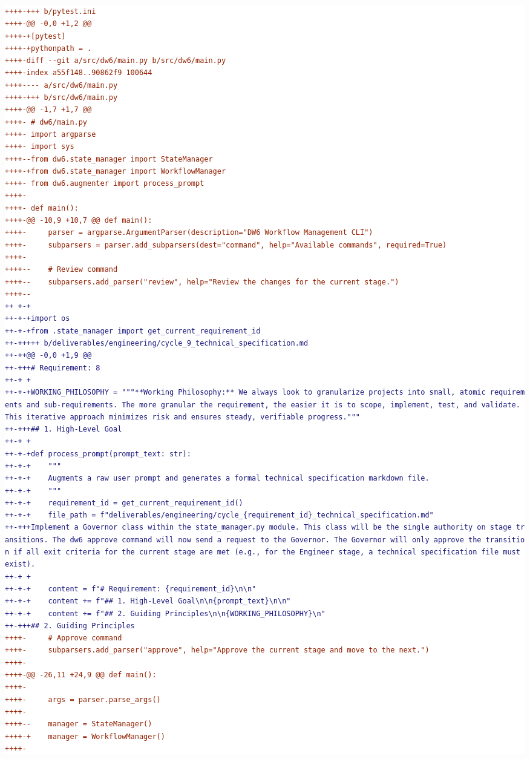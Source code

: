 ```diff
++++-+++ b/pytest.ini
++++-@@ -0,0 +1,2 @@
++++-+[pytest]
++++-+pythonpath = .
++++-diff --git a/src/dw6/main.py b/src/dw6/main.py
++++-index a55f148..90862f9 100644
++++---- a/src/dw6/main.py
++++-+++ b/src/dw6/main.py
++++-@@ -1,7 +1,7 @@
++++- # dw6/main.py
++++- import argparse
++++- import sys
++++--from dw6.state_manager import StateManager
++++-+from dw6.state_manager import WorkflowManager
++++- from dw6.augmenter import process_prompt
++++- 
++++- def main():
++++-@@ -10,9 +10,7 @@ def main():
++++-     parser = argparse.ArgumentParser(description="DW6 Workflow Management CLI")
++++-     subparsers = parser.add_subparsers(dest="command", help="Available commands", required=True)
++++- 
++++--    # Review command
++++--    subparsers.add_parser("review", help="Review the changes for the current stage.")
++++--    
++ +-+
++-+-+import os
++-+-+from .state_manager import get_current_requirement_id
++-+++++ b/deliverables/engineering/cycle_9_technical_specification.md
++-++@@ -0,0 +1,9 @@
++-+++# Requirement: 8
++-+ +
++-+-+WORKING_PHILOSOPHY = """**Working Philosophy:** We always look to granularize projects into small, atomic requirements and sub-requirements. The more granular the requirement, the easier it is to scope, implement, test, and validate. This iterative approach minimizes risk and ensures steady, verifiable progress."""
++-+++## 1. High-Level Goal
++-+ +
++-+-+def process_prompt(prompt_text: str):
++-+-+    """
++-+-+    Augments a raw user prompt and generates a formal technical specification markdown file.
++-+-+    """
++-+-+    requirement_id = get_current_requirement_id()
++-+-+    file_path = f"deliverables/engineering/cycle_{requirement_id}_technical_specification.md"
++-+++Implement a Governor class within the state_manager.py module. This class will be the single authority on stage transitions. The dw6 approve command will now send a request to the Governor. The Governor will only approve the transition if all exit criteria for the current stage are met (e.g., for the Engineer stage, a technical specification file must exist).
++-+ +
++-+-+    content = f"# Requirement: {requirement_id}\n\n"
++-+-+    content += f"## 1. High-Level Goal\n\n{prompt_text}\n\n"
++-+-+    content += f"## 2. Guiding Principles\n\n{WORKING_PHILOSOPHY}\n"
++-+++## 2. Guiding Principles
++++-     # Approve command
++++-     subparsers.add_parser("approve", help="Approve the current stage and move to the next.")
++++- 
++++-@@ -26,11 +24,9 @@ def main():
++++- 
++++-     args = parser.parse_args()
++++-     
++++--    manager = StateManager()
++++-+    manager = WorkflowManager()
++++- 
```
